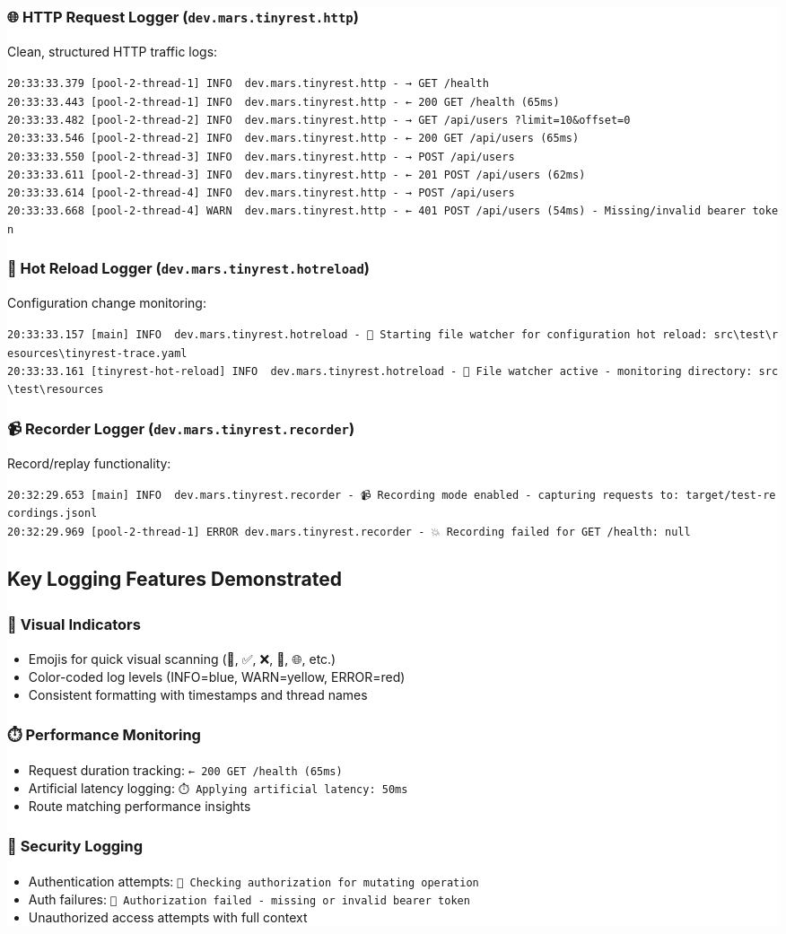 ### 🌐 HTTP Request Logger (`dev.mars.tinyrest.http`)
Clean, structured HTTP traffic logs:

```
20:33:33.379 [pool-2-thread-1] INFO  dev.mars.tinyrest.http - → GET /health 
20:33:33.443 [pool-2-thread-1] INFO  dev.mars.tinyrest.http - ← 200 GET /health (65ms)
20:33:33.482 [pool-2-thread-2] INFO  dev.mars.tinyrest.http - → GET /api/users ?limit=10&offset=0
20:33:33.546 [pool-2-thread-2] INFO  dev.mars.tinyrest.http - ← 200 GET /api/users (65ms)
20:33:33.550 [pool-2-thread-3] INFO  dev.mars.tinyrest.http - → POST /api/users 
20:33:33.611 [pool-2-thread-3] INFO  dev.mars.tinyrest.http - ← 201 POST /api/users (62ms)
20:33:33.614 [pool-2-thread-4] INFO  dev.mars.tinyrest.http - → POST /api/users 
20:33:33.668 [pool-2-thread-4] WARN  dev.mars.tinyrest.http - ← 401 POST /api/users (54ms) - Missing/invalid bearer token
```

### 🔄 Hot Reload Logger (`dev.mars.tinyrest.hotreload`)
Configuration change monitoring:

```
20:33:33.157 [main] INFO  dev.mars.tinyrest.hotreload - 🔄 Starting file watcher for configuration hot reload: src\test\resources\tinyrest-trace.yaml
20:33:33.161 [tinyrest-hot-reload] INFO  dev.mars.tinyrest.hotreload - 👀 File watcher active - monitoring directory: src\test\resources
```

### 📹 Recorder Logger (`dev.mars.tinyrest.recorder`)
Record/replay functionality:

```
20:32:29.653 [main] INFO  dev.mars.tinyrest.recorder - 📹 Recording mode enabled - capturing requests to: target/test-recordings.jsonl
20:32:29.969 [pool-2-thread-1] ERROR dev.mars.tinyrest.recorder - 💥 Recording failed for GET /health: null
```

## Key Logging Features Demonstrated

### 🎨 **Visual Indicators**
- Emojis for quick visual scanning (🔧, ✅, ❌, 🚫, 🌐, etc.)
- Color-coded log levels (INFO=blue, WARN=yellow, ERROR=red)
- Consistent formatting with timestamps and thread names

### ⏱️ **Performance Monitoring**
- Request duration tracking: `← 200 GET /health (65ms)`
- Artificial latency logging: `⏱️ Applying artificial latency: 50ms`
- Route matching performance insights

### 🔐 **Security Logging**
- Authentication attempts: `🔐 Checking authorization for mutating operation`
- Auth failures: `🚫 Authorization failed - missing or invalid bearer token`
- Unauthorized access attempts with full context
